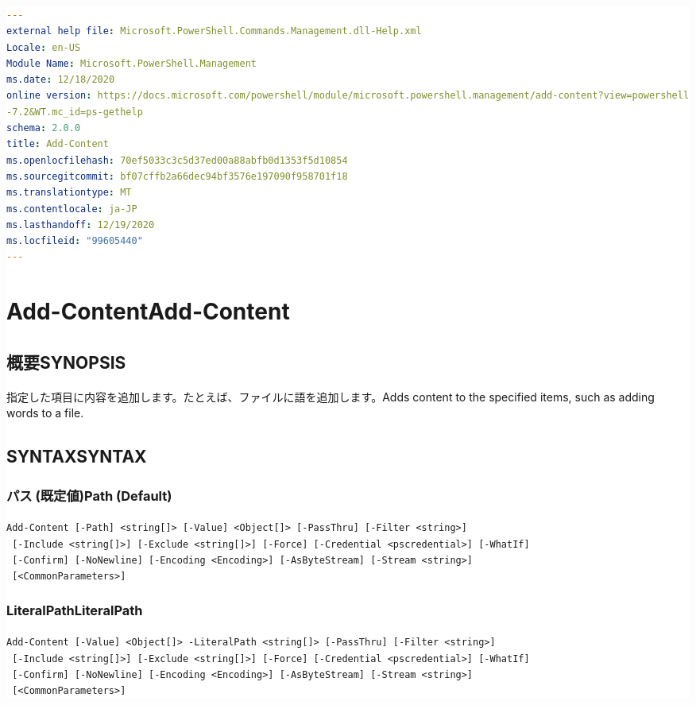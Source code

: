 ```yaml
---
external help file: Microsoft.PowerShell.Commands.Management.dll-Help.xml
Locale: en-US
Module Name: Microsoft.PowerShell.Management
ms.date: 12/18/2020
online version: https://docs.microsoft.com/powershell/module/microsoft.powershell.management/add-content?view=powershell-7.2&WT.mc_id=ps-gethelp
schema: 2.0.0
title: Add-Content
ms.openlocfilehash: 70ef5033c3c5d37ed00a88abfb0d1353f5d10854
ms.sourcegitcommit: bf07cffb2a66dec94bf3576e197090f958701f18
ms.translationtype: MT
ms.contentlocale: ja-JP
ms.lasthandoff: 12/19/2020
ms.locfileid: "99605440"
---
```

# <span data-ttu-id="89ae0-102">Add-Content</span><span class="sxs-lookup"><span data-stu-id="89ae0-102">Add-Content</span></span>

## <span data-ttu-id="89ae0-103">概要</span><span class="sxs-lookup"><span data-stu-id="89ae0-103">SYNOPSIS</span></span>
<span data-ttu-id="89ae0-104">指定した項目に内容を追加します。たとえば、ファイルに語を追加します。</span><span class="sxs-lookup"><span data-stu-id="89ae0-104">Adds content to the specified items, such as adding words to a file.</span></span>

## <span data-ttu-id="89ae0-105">SYNTAX</span><span class="sxs-lookup"><span data-stu-id="89ae0-105">SYNTAX</span></span>

### <span data-ttu-id="89ae0-106">パス (既定値)</span><span class="sxs-lookup"><span data-stu-id="89ae0-106">Path (Default)</span></span>

```
Add-Content [-Path] <string[]> [-Value] <Object[]> [-PassThru] [-Filter <string>]
 [-Include <string[]>] [-Exclude <string[]>] [-Force] [-Credential <pscredential>] [-WhatIf]
 [-Confirm] [-NoNewline] [-Encoding <Encoding>] [-AsByteStream] [-Stream <string>]
 [<CommonParameters>]
```

### <span data-ttu-id="89ae0-107">LiteralPath</span><span class="sxs-lookup"><span data-stu-id="89ae0-107">LiteralPath</span></span>

```
Add-Content [-Value] <Object[]> -LiteralPath <string[]> [-PassThru] [-Filter <string>]
 [-Include <string[]>] [-Exclude <string[]>] [-Force] [-Credential <pscredential>] [-WhatIf]
 [-Confirm] [-NoNewline] [-Encoding <Encoding>] [-AsByteStream] [-Stream <string>]
 [<CommonParameters>]
```
